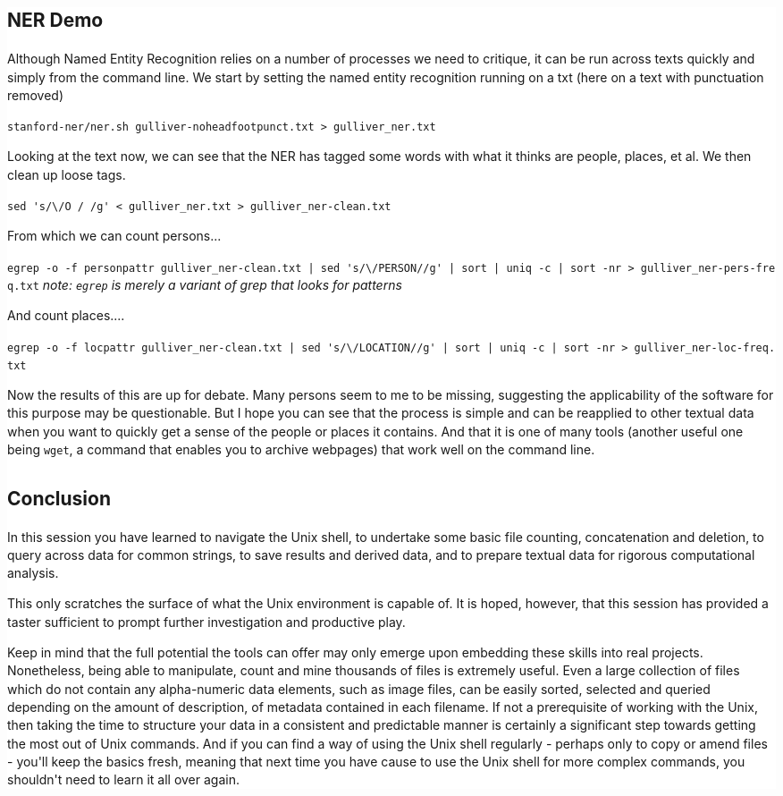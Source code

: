 ## NER Demo

Although Named Entity Recognition relies on a number of processes we need to 
critique, it can be run across texts quickly and simply from the command line. 
We start by setting the named entity recognition running on a txt (here on a text with punctuation removed)

`stanford-ner/ner.sh gulliver-noheadfootpunct.txt > gulliver_ner.txt`

Looking at the text now, we can see that the NER has tagged some 
words with what it thinks are people, places, et al. We then clean up loose tags.

`sed 's/\/O / /g' < gulliver_ner.txt > gulliver_ner-clean.txt`

From which we can count persons...

`egrep -o -f personpattr gulliver_ner-clean.txt | sed 's/\/PERSON//g' | sort | uniq -c | sort -nr > gulliver_ner-pers-freq.txt` 
*note: `egrep` is merely a variant of grep that looks for patterns*

And count places....

`egrep -o -f locpattr gulliver_ner-clean.txt | sed 's/\/LOCATION//g' | sort | uniq -c | sort -nr > gulliver_ner-loc-freq.txt`

Now the results of this are up for debate. Many persons seem to me to be missing, 
suggesting the applicability of the software for this purpose may be questionable. 
But I hope you can see that the process is simple and can be reapplied to other textual 
data when you want to quickly get a sense of the people or places it contains. And that 
it is one of many tools (another useful one being `wget`, a command that enables you to archive webpages) 
that work well on the command line.

## Conclusion

 In this session you have learned to navigate the Unix shell, to undertake some 
 basic file counting, concatenation and deletion, to query across data for common 
 strings, to save results and derived data, and to prepare textual data for rigorous computational analysis.

This only scratches the surface of what the Unix environment is capable of. 
It is hoped, however, that this session has provided a taster sufficient to 
prompt further investigation and productive play. 

Keep in mind that the full potential the tools can offer may only 
emerge upon embedding these skills into real projects. Nonetheless, 
being able to manipulate, count and mine thousands of files is extremely useful. 
Even a large collection of files which do not contain any alpha-numeric data 
elements, such as image files, can be easily sorted, selected and queried depending 
on the amount of description, of metadata contained in each filename. 
If not a prerequisite of working with the Unix, then taking the time 
to structure your data in a consistent and predictable manner is 
certainly a significant step towards getting the most out of Unix 
commands. And if you can find a way of using the Unix shell regularly - perhaps 
only to copy or amend files - you'll keep the basics fresh, meaning that 
next time you have cause to use the Unix shell for more complex commands, 
you shouldn't need to learn it all over again.
